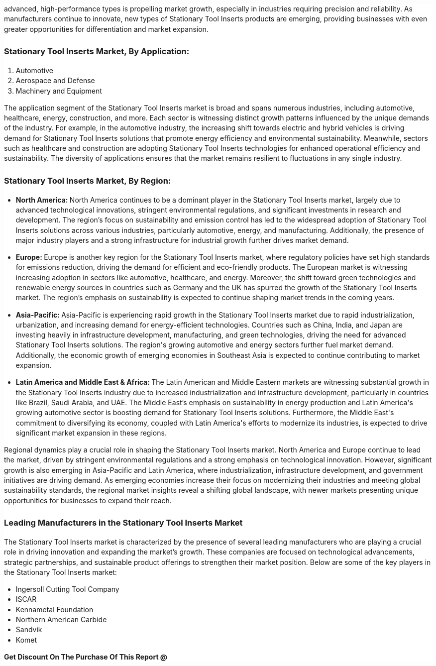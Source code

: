 advanced, high-performance types is propelling market growth, especially in industries requiring precision and reliability. As manufacturers continue to innovate, new types of Stationary Tool Inserts products are emerging, providing businesses with even greater opportunities for differentiation and market expansion.</p><h3>Stationary Tool Inserts Market,&nbsp;By Application:</h3><ol><li>Automotive<li> Aerospace and Defense<li> Machinery and Equipment</li></ol><p>The application segment of the Stationary Tool Inserts market is broad and spans numerous industries, including automotive, healthcare, energy, construction, and more. Each sector is witnessing distinct growth patterns influenced by the unique demands of the industry. For example, in the automotive industry, the increasing shift towards electric and hybrid vehicles is driving demand for Stationary Tool Inserts solutions that promote energy efficiency and environmental sustainability. Meanwhile, sectors such as healthcare and construction are adopting Stationary Tool Inserts technologies for enhanced operational efficiency and sustainability. The diversity of applications ensures that the market remains resilient to fluctuations in any single industry.</p><h3>Stationary Tool Inserts Market, By Region:</h3><ul><li><p><strong>North America:&nbsp;</strong>North America continues to be a dominant player in the Stationary Tool Inserts market, largely due to advanced technological innovations, stringent environmental regulations, and significant investments in research and development. The region&rsquo;s focus on sustainability and emission control has led to the widespread adoption of Stationary Tool Inserts solutions across various industries, particularly automotive, energy, and manufacturing. Additionally, the presence of major industry players and a strong infrastructure for industrial growth further drives market demand.</p></li><li><p><strong><strong>Europe:&nbsp;</strong></strong>Europe is another key region for the Stationary Tool Inserts market, where regulatory policies have set high standards for emissions reduction, driving the demand for efficient and eco-friendly products. The European market is witnessing increasing adoption in sectors like automotive, healthcare, and energy. Moreover, the shift toward green technologies and renewable energy sources in countries such as Germany and the UK has spurred the growth of the Stationary Tool Inserts market. The region&rsquo;s emphasis on sustainability is expected to continue shaping market trends in the coming years.</p></li><li><p><strong><strong>Asia-Pacific:&nbsp;</strong></strong>Asia-Pacific is experiencing rapid growth in the Stationary Tool Inserts market due to rapid industrialization, urbanization, and increasing demand for energy-efficient technologies. Countries such as China, India, and Japan are investing heavily in infrastructure development, manufacturing, and green technologies, driving the need for advanced Stationary Tool Inserts solutions. The region's growing automotive and energy sectors further fuel market demand. Additionally, the economic growth of emerging economies in Southeast Asia is expected to continue contributing to market expansion.</p></li><li><p><strong><strong>Latin America and Middle East &amp; Africa:&nbsp;</strong></strong>The Latin American and Middle Eastern markets are witnessing substantial growth in the Stationary Tool Inserts industry due to increased industrialization and infrastructure development, particularly in countries like Brazil, Saudi Arabia, and UAE. The Middle East&rsquo;s emphasis on sustainability in energy production and Latin America's growing automotive sector is boosting demand for Stationary Tool Inserts solutions. Furthermore, the Middle East's commitment to diversifying its economy, coupled with Latin America's efforts to modernize its industries, is expected to drive significant market expansion in these regions.</p></li></ul><p>Regional dynamics play a crucial role in shaping the Stationary Tool Inserts market. North America and Europe continue to lead the market, driven by stringent environmental regulations and a strong emphasis on technological innovation. However, significant growth is also emerging in Asia-Pacific and Latin America, where industrialization, infrastructure development, and government initiatives are driving demand. As emerging economies increase their focus on modernizing their industries and meeting global sustainability standards, the regional market insights reveal a shifting global landscape, with newer markets presenting unique opportunities for businesses to expand their reach.</p><h3><strong>Leading Manufacturers in the Stationary Tool Inserts Market</strong></h3><p>The Stationary Tool Inserts market is characterized by the presence of several leading manufacturers who are playing a crucial role in driving innovation and expanding the market&rsquo;s growth. These companies are focused on technological advancements, strategic partnerships, and sustainable product offerings to strengthen their market position. Below are some of the key players in the Stationary Tool Inserts market:</p></div><div class="article-main__content" data-test-id="publishing-text-block"><ul><li><span class="">Ingersoll Cutting Tool Company<li> ISCAR<li> Kennametal Foundation<li> Northern American Carbide<li> Sandvik<li> Komet</span></li></ul></div><div class="article-main__content" data-test-id="publishing-text-block"><p><span class="font-[700]"><strong>Get Discount On The Purchase Of This Report @</strong>